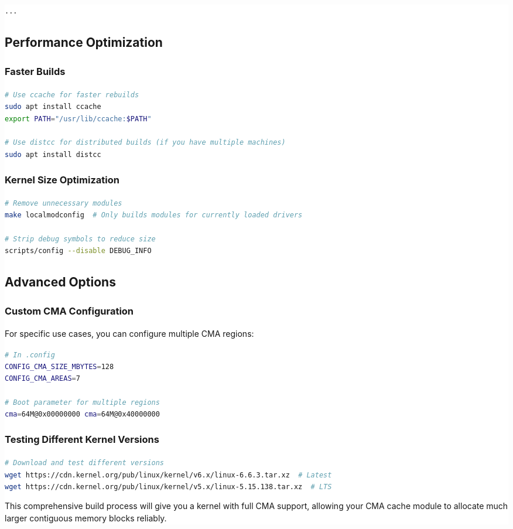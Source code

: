 ```bash
...
```

## Performance Optimization

### Faster Builds
```bash
# Use ccache for faster rebuilds
sudo apt install ccache
export PATH="/usr/lib/ccache:$PATH"

# Use distcc for distributed builds (if you have multiple machines)
sudo apt install distcc
```

### Kernel Size Optimization
```bash
# Remove unnecessary modules
make localmodconfig  # Only builds modules for currently loaded drivers

# Strip debug symbols to reduce size
scripts/config --disable DEBUG_INFO
```

## Advanced Options

### Custom CMA Configuration

For specific use cases, you can configure multiple CMA regions:

```bash
# In .config
CONFIG_CMA_SIZE_MBYTES=128
CONFIG_CMA_AREAS=7

# Boot parameter for multiple regions
cma=64M@0x00000000 cma=64M@0x40000000
```

### Testing Different Kernel Versions

```bash
# Download and test different versions
wget https://cdn.kernel.org/pub/linux/kernel/v6.x/linux-6.6.3.tar.xz  # Latest
wget https://cdn.kernel.org/pub/linux/kernel/v5.x/linux-5.15.138.tar.xz  # LTS
```

This comprehensive build process will give you a kernel with full CMA support, allowing your CMA cache module to allocate much larger contiguous memory blocks reliably.
